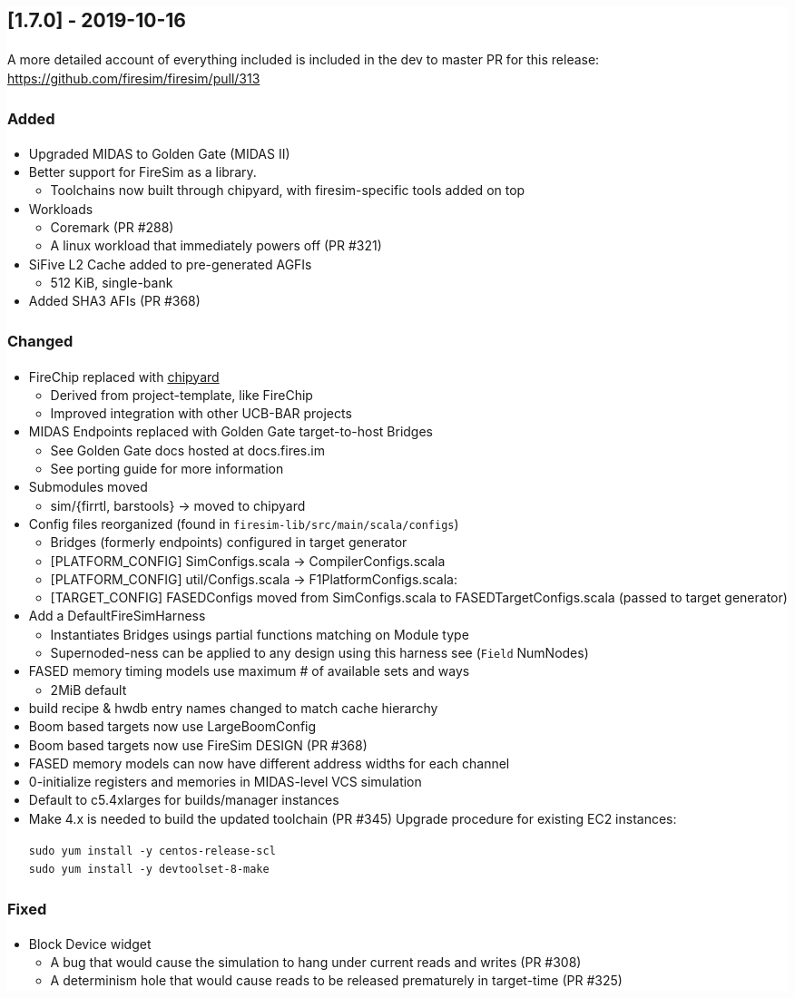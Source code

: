 ## [1.7.0] - 2019-10-16

A more detailed account of everything included is included in the dev to master PR for this release: https://github.com/firesim/firesim/pull/313

### Added
* Upgraded MIDAS to Golden Gate (MIDAS II)
* Better support for FireSim as a library. 
  * Toolchains now built through chipyard, with firesim-specific tools added on top 
* Workloads
  * Coremark (PR #288)
  * A linux workload that immediately powers off (PR #321)
* SiFive L2 Cache added to pre-generated AGFIs
  * 512 KiB, single-bank
* Added SHA3 AFIs (PR #368)

### Changed
* FireChip replaced with [chipyard](https://github.com/ucb-bar/chipyard)
  * Derived from project-template, like FireChip
  * Improved integration with other UCB-BAR projects
* MIDAS Endpoints replaced with Golden Gate target-to-host Bridges
  * See Golden Gate docs hosted at docs.fires.im
  * See porting guide for more information
* Submodules moved
  * sim/{firrtl, barstools} -> moved to chipyard
* Config files reorganized (found in `firesim-lib/src/main/scala/configs`)
  * Bridges (formerly endpoints) configured in target generator
  * [PLATFORM\_CONFIG] SimConfigs.scala -> CompilerConfigs.scala
  * [PLATFORM\_CONFIG] util/Configs.scala -> F1PlatformConfigs.scala:
  * [TARGET\_CONFIG] FASEDConfigs moved from SimConfigs.scala to FASEDTargetConfigs.scala (passed to target generator)
* Add a DefaultFireSimHarness
  * Instantiates Bridges usings partial functions matching on Module type
  * Supernoded-ness can be applied to any design using this harness see (`Field` NumNodes)
* FASED memory timing models use maximum # of available sets and ways
  * 2MiB default
* build recipe & hwdb entry names changed to match cache hierarchy
* Boom based targets now use LargeBoomConfig
* Boom based targets now use FireSim DESIGN (PR #368)
* FASED memory models can now have different address widths for each channel
* 0-initialize registers and memories in MIDAS-level VCS simulation
* Default to c5.4xlarges for builds/manager instances
* Make 4.x is needed to build the updated toolchain (PR #345)
  Upgrade procedure for existing EC2 instances:
  ```
  sudo yum install -y centos-release-scl
  sudo yum install -y devtoolset-8-make
  ```

### Fixed
* Block Device widget
  * A bug that would cause the simulation to hang under current reads and writes (PR #308) 
  * A determinism hole that would cause reads to be released prematurely in target-time (PR #325)
